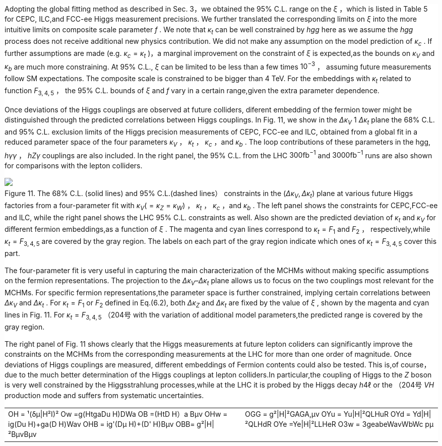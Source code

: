 Adopting the global fitting method as described in Sec. 3，we obtained the 95% C.L. range on the $\xi$ ，which is listed in Table 5 for CEPC, ILC,and FCC-ee Higgs measurement precisions. We further translated the corresponding limits on $\xi$ into the more intuitive limits on composite scale parameter $f$ . We note that $\kappa _ { t }$ can be well constrained by $h  g g$ here as we assume the $h  g g$ process does not receive additional new physics contribution. We did not make any assumption on the model prediction of $\kappa _ { c }$ . If further assumptions are made (e.g. $\kappa _ { c } = \kappa _ { t }$ )，a marginal improvement on the constraint of $\xi$ is expected,as the bounds on $\kappa _ { V }$ and $\kappa _ { b }$ are much more constraining. At 95% C.L., $\xi$ can be limited to be less than a few times $1 0 ^ { - 3 }$ ， assuming future measurements follow SM expectations. The composite scale is constrained to be bigger than 4 TeV. For the embeddings with $\kappa _ { t }$ related to function $F _ { 3 , 4 , 5 }$ ， the 95% C.L. bounds of $\xi$ and $f$ vary in a certain range,given the extra parameter dependence.

Once deviations of the Higgs couplings are observed at future colliders, diferent embedding of the fermion tower might be distinguished through the predicted correlations between Higgs couplings. In Fig. 11, we show in the $\Delta \kappa _ { V }$ 1 $\Delta \kappa _ { t }$ plane the 68% C.L. and 95% C.L. exclusion limits of the Higgs precision measurements of CEPC, FCC-ee and ILC, obtained from a global fit in a reduced parameter space of the four parameters $\kappa _ { V }$ ， $\kappa _ { t }$ ， $\kappa _ { c }$ ，and $\kappa _ { b }$ . The loop contributions of these parameters in the hgg, $h \gamma \gamma$ ， $h Z \gamma$ couplings are also included. In the right panel, the 95% C.L. from the LHC $\mathrm { 3 0 0 f b ^ { - 1 } }$ and $\mathrm { 3 0 0 0 f b ^ { - 1 } }$ runs are also shown for comparisons with the lepton colliders.

![](images/81c825d5aaf7fe677d967ec5c1b4bc17cf97593ccf774d03946248c1c8147795.jpg)  
Figure 11. The 68% C.L. (solid lines) and $9 5 \%$ C.L.(dashed lines） constraints in the $( \Delta \kappa _ { V } , \Delta \kappa _ { t } )$ plane at various future Higgs factories from a four-parameter fit with $\kappa _ { V } ( = \kappa _ { Z } = \kappa _ { W } )$ ， $\kappa _ { t }$ ， $\kappa _ { c }$ ，and $\kappa _ { b }$ . The left panel shows the constraints for CEPC,FCC-ee and ILC, while the right panel shows the LHC 95% C.L. constraints as well. Also shown are the predicted deviation of $\kappa _ { t }$ and $\kappa _ { V }$ for different fermion embeddings,as a function of $\xi$ . The magenta and cyan lines correspond to $\kappa _ { t } = F _ { 1 }$ and $F _ { 2 }$ ， respectively,while $\kappa _ { t } = F _ { 3 , 4 , 5 }$ are covered by the gray region. The labels on each part of the gray region indicate which ones of $\kappa _ { t } = F _ { 3 , 4 , 5 }$ cover this part.

The four-parameter fit is very useful in capturing the main characterization of the MCHMs without making specific assumptions on the fermion representations. The projection to the $\Delta \kappa _ { V } – \Delta \kappa _ { t }$ plane allows us to focus on the two couplings most relevant for the MCHMs. For specific fermion representations,the parameter space is further constrained, implying certain correlations between $\Delta \kappa _ { V }$ and $\Delta \kappa _ { t }$ . For $\kappa _ { t } = F _ { 1 }$ or $F _ { 2 }$ defined in Eq.(6.2), both $\Delta \kappa _ { Z }$ and $\Delta \kappa _ { t }$ are fixed by the value of $\xi$ , shown by the magenta and cyan lines in Fig. 11. For $\kappa _ { t } = F _ { 3 , 4 , 5 }$ （204号 with the variation of additional model parameters,the predicted range is covered by the gray region.

The right panel of Fig. 11 shows clearly that the Higgs measurements at future lepton coliders can significantly improve the constraints on the MCHMs from the corresponding measurements at the LHC for more than one order of magnitude. Once deviations of Higgs couplings are measured, different embeddings of Fermion contents could also be tested. This is,of course， due to the much better determination of the Higgs couplings at lepton colliders.In particular,the coupling of Higgs to the $Z$ boson is very well constrained by the Higgsstrahlung processes,while at the LHC it is probed by the Higgs decay $h  4 \ell$ or the （204号 $V H$ production mode and suffers from systematic uncertainties.

<html><body><table><tr><td>OH = ¹(δμ|H²I)² Ow =g(HtgaDu H)DWa OB =(HtD H）a Bμv OHw = ig(Du H)+ga(D H)Wav OHB = ig'(Dμ H)+(D' H)Bμv OBB= g²|H|²BμvBμv</td><td>OGG = g²|H|²GAGA,μv OYu = Yu|H|²QLHuR OYd = Yd|H|²QLHdR OYe =Ye|H|²LLHeR O3w = 3geabeWavWbWc pμ</td></tr></table></body></html>
